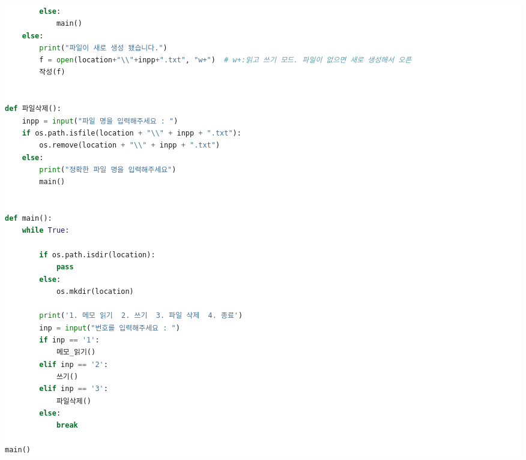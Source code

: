   ```python
          else:
              main()
      else:
          print("파일이 새로 생성 됐습니다.")
          f = open(location+"\\"+inpp+".txt", "w+")  # w+:읽고 쓰기 모드. 파일이 없으면 새로 생성해서 오픈
          작성(f)


  def 파일삭제():
      inpp = input("파일 명을 입력해주세요 : ")
      if os.path.isfile(location + "\\" + inpp + ".txt"):
          os.remove(location + "\\" + inpp + ".txt")
      else:
          print("정확한 파일 명을 입력해주세요")
          main()


  def main():
      while True:

          if os.path.isdir(location):
              pass
          else:
              os.mkdir(location)

          print('1. 메모 읽기  2. 쓰기  3. 파일 삭제  4. 종료')
          inp = input("번호를 입력해주세요 : ")
          if inp == '1':
              메모_읽기()
          elif inp == '2':
              쓰기()
          elif inp == '3':
              파일삭제()
          else:
              break

  main()
  ```
    
